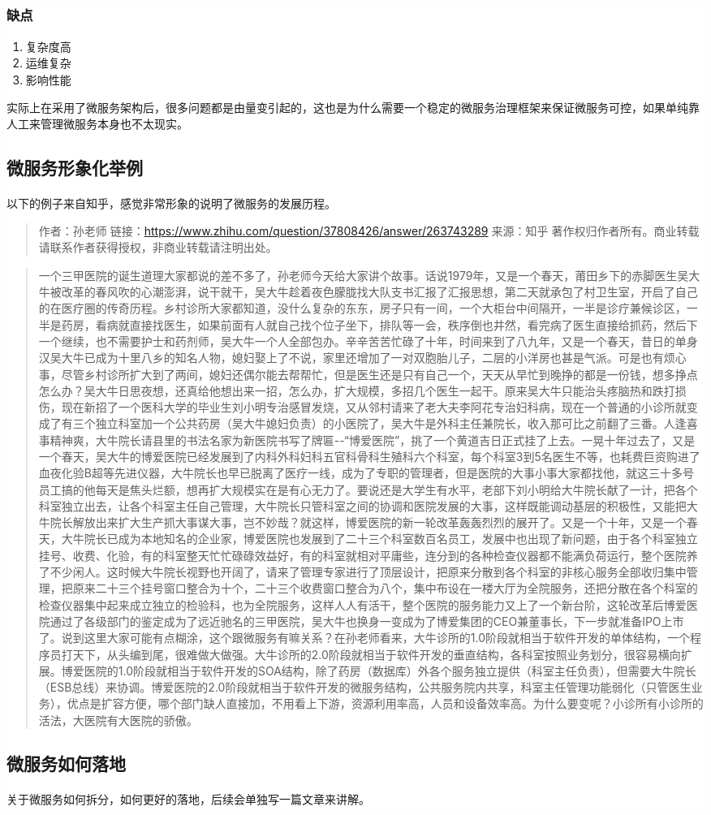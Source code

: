 ### 缺点
1. 复杂度高
2. 运维复杂
3. 影响性能

实际上在采用了微服务架构后，很多问题都是由量变引起的，这也是为什么需要一个稳定的微服务治理框架来保证微服务可控，如果单纯靠人工来管理微服务本身也不太现实。

## 微服务形象化举例
以下的例子来自知乎，感觉非常形象的说明了微服务的发展历程。
> 作者：孙老师
链接：https://www.zhihu.com/question/37808426/answer/263743289
来源：知乎
著作权归作者所有。商业转载请联系作者获得授权，非商业转载请注明出处。

>一个三甲医院的诞生道理大家都说的差不多了，孙老师今天给大家讲个故事。话说1979年，又是一个春天，莆田乡下的赤脚医生吴大牛被改革的春风吹的心潮澎湃，说干就干，吴大牛趁着夜色朦胧找大队支书汇报了汇报思想，第二天就承包了村卫生室，开启了自己的在医疗圈的传奇历程。乡村诊所大家都知道，没什么复杂的东东，房子只有一间，一个大柜台中间隔开，一半是诊疗兼候诊区，一半是药房，看病就直接找医生，如果前面有人就自己找个位子坐下，排队等一会，秩序倒也井然，看完病了医生直接给抓药，然后下一个继续，也不需要护士和药剂师，吴大牛一个人全部包办。辛辛苦苦忙碌了十年，时间来到了八九年，又是一个春天，昔日的单身汉吴大牛已成为十里八乡的知名人物，媳妇娶上了不说，家里还增加了一对双胞胎儿子，二层的小洋房也甚是气派。可是也有烦心事，尽管乡村诊所扩大到了两间，媳妇还偶尔能去帮帮忙，但是医生还是只有自己一个，天天从早忙到晚挣的都是一份钱，想多挣点怎么办？吴大牛日思夜想，还真给他想出来一招，怎么办，扩大规模，多招几个医生一起干。原来吴大牛只能治头疼脑热和跌打损伤，现在新招了一个医科大学的毕业生刘小明专治感冒发烧，又从邻村请来了老大夫李阿花专治妇科病，现在一个普通的小诊所就变成了有三个独立科室加一个公共药房（吴大牛媳妇负责）的小医院了，吴大牛是外科主任兼院长，收入那可比之前翻了三番。人逢喜事精神爽，大牛院长请县里的书法名家为新医院书写了牌匾--“博爱医院”，挑了一个黄道吉日正式挂了上去。一晃十年过去了，又是一个春天，吴大牛的博爱医院已经发展到了内科外科妇科五官科骨科生殖科六个科室，每个科室3到5名医生不等，也耗费巨资购进了血夜化验B超等先进仪器，大牛院长也早已脱离了医疗一线，成为了专职的管理者，但是医院的大事小事大家都找他，就这三十多号员工搞的他每天是焦头烂额，想再扩大规模实在是有心无力了。要说还是大学生有水平，老部下刘小明给大牛院长献了一计，把各个科室独立出去，让各个科室主任自己管理，大牛院长只管科室之间的协调和医院发展的大事，这样既能调动基层的积极性，又能把大牛院长解放出来扩大生产抓大事谋大事，岂不妙哉？就这样，博爱医院的新一轮改革轰轰烈烈的展开了。又是一个十年，又是一个春天，大牛院长已成为本地知名的企业家，博爱医院也发展到了二十三个科室数百名员工，发展中也出现了新问题，由于各个科室独立挂号、收费、化验，有的科室整天忙忙碌碌效益好，有的科室就相对平庸些，连分到的各种检查仪器都不能满负荷运行，整个医院养了不少闲人。这时候大牛院长视野也开阔了，请来了管理专家进行了顶层设计，把原来分散到各个科室的非核心服务全部收归集中管理，把原来二十三个挂号窗口整合为十个，二十三个收费窗口整合为八个，集中布设在一楼大厅为全院服务，还把分散在各个科室的检查仪器集中起来成立独立的检验科，也为全院服务，这样人人有活干，整个医院的服务能力又上了一个新台阶，这轮改革后博爱医院通过了各级部门的鉴定成为了远近驰名的三甲医院，吴大牛也换身一变成为了博爱集团的CEO兼董事长，下一步就准备IPO上市了。说到这里大家可能有点糊涂，这个跟微服务有嘛关系？在孙老师看来，大牛诊所的1.0阶段就相当于软件开发的单体结构，一个程序员打天下，从头编到尾，很难做大做强。大牛诊所的2.0阶段就相当于软件开发的垂直结构，各科室按照业务划分，很容易横向扩展。博爱医院的1.0阶段就相当于软件开发的SOA结构，除了药房（数据库）外各个服务独立提供（科室主任负责），但需要大牛院长（ESB总线）来协调。博爱医院的2.0阶段就相当于软件开发的微服务结构，公共服务院内共享，科室主任管理功能弱化（只管医生业务），优点是扩容方便，哪个部门缺人直接加，不用看上下游，资源利用率高，人员和设备效率高。为什么要变呢？小诊所有小诊所的活法，大医院有大医院的骄傲。

## 微服务如何落地
关于微服务如何拆分，如何更好的落地，后续会单独写一篇文章来讲解。
